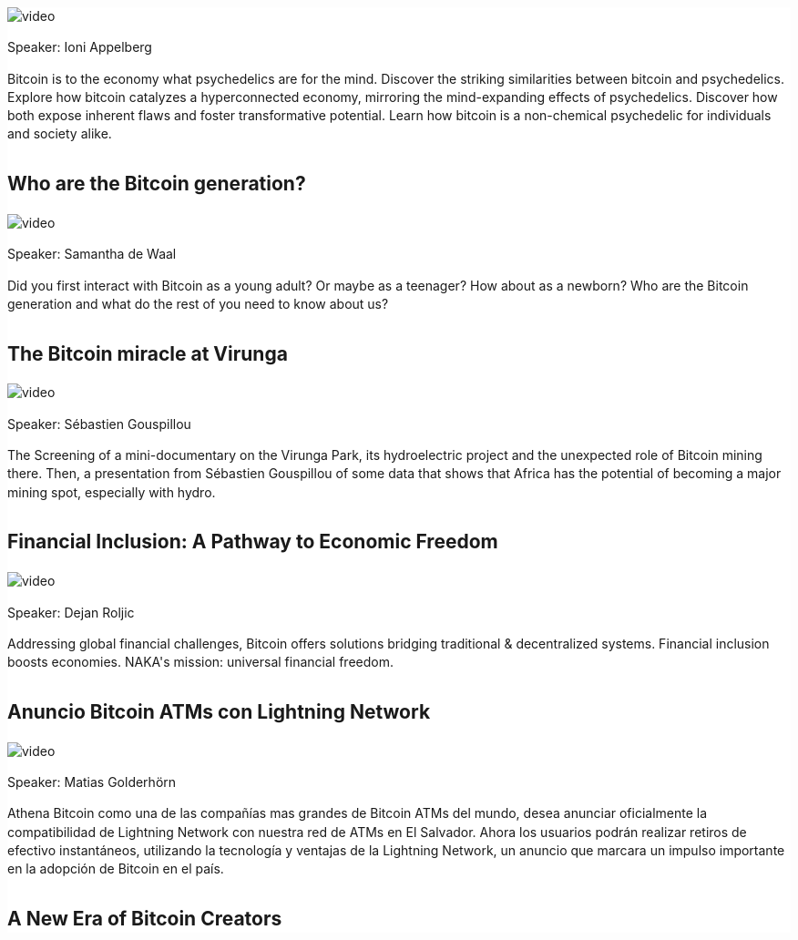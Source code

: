 ![video](https://www.youtube.com/watch?v=rstDeS1IdSM&list=PLN2-dhqIYoj8mrfUxSxvzBXOgeOsW1P5Y&index=10)

Speaker: Ioni Appelberg 

Bitcoin is to the economy what psychedelics are for the mind. Discover the striking similarities between bitcoin and psychedelics. Explore how bitcoin catalyzes a hyperconnected economy, mirroring the mind-expanding effects of psychedelics. Discover how both expose inherent flaws and foster transformative potential. Learn how bitcoin is a non-chemical psychedelic for individuals and society alike.

## Who are the Bitcoin generation? 

![video](https://www.youtube.com/watch?v=rstDeS1IdSM&list=PLN2-dhqIYoj8mrfUxSxvzBXOgeOsW1P5Y&index=11)

Speaker: Samantha de Waal 

Did you first interact with Bitcoin as a young adult? Or maybe as a teenager? How about as a newborn?
Who are the Bitcoin generation and what do the rest of you need to know about us?

## The Bitcoin miracle at Virunga 

![video](https://www.youtube.com/watch?v=rstDeS1IdSM&list=PLN2-dhqIYoj8mrfUxSxvzBXOgeOsW1P5Y&index=12)

Speaker: Sébastien Gouspillou 

The Screening of a mini-documentary on the Virunga Park, its hydroelectric project and the unexpected role of Bitcoin mining there. Then, a presentation from Sébastien Gouspillou of some data that shows that Africa has the potential of becoming a major mining spot, especially with hydro.

## Financial Inclusion: A Pathway to Economic Freedom 

![video](https://www.youtube.com/watch?v=rstDeS1IdSM&list=PLN2-dhqIYoj8mrfUxSxvzBXOgeOsW1P5Y&index=14)

Speaker: Dejan Roljic 

Addressing global financial challenges, Bitcoin offers solutions bridging traditional & decentralized systems. Financial inclusion boosts economies. NAKA's mission: universal financial freedom.

## Anuncio Bitcoin ATMs con Lightning Network 

![video](https://www.youtube.com/watch?v=rstDeS1IdSM&list=PLN2-dhqIYoj8mrfUxSxvzBXOgeOsW1P5Y&index=15)

Speaker: Matias Golderhörn 

Athena Bitcoin como una de las compañías mas grandes de Bitcoin ATMs del mundo, desea anunciar oficialmente la compatibilidad de Lightning Network con nuestra red de ATMs en El Salvador. Ahora los usuarios podrán realizar retiros de efectivo instantáneos, utilizando la tecnología y ventajas de la Lightning Network, un anuncio que marcara un impulso importante en la adopción de Bitcoin en el país.

## A New Era of Bitcoin Creators
